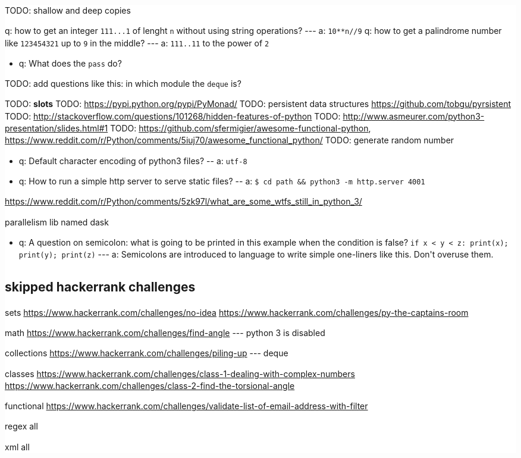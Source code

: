 
TODO: shallow and deep copies

q: how to get an integer `111...1` of lenght `n` without using string operations? --- a: `10**n//9`
q: how to get a palindrome number like `123454321` up to `9` in the middle? --- a: `111..11` to the power of `2`

- q: What does the `pass` do?

TODO: add questions like this: in which module the `deque` is?

TODO: __slots__
TODO: <https://pypi.python.org/pypi/PyMonad/>
TODO: persistent data structures <https://github.com/tobgu/pyrsistent>
TODO: <http://stackoverflow.com/questions/101268/hidden-features-of-python>
TODO: <http://www.asmeurer.com/python3-presentation/slides.html#1>
TODO: <https://github.com/sfermigier/awesome-functional-python>, <https://www.reddit.com/r/Python/comments/5iuj70/awesome_functional_python/>
TODO: generate random number


- q: Default character encoding of python3 files? -- a: `utf-8`

- q: How to run a simple http server to serve static files? -- a: `$ cd path && python3 -m http.server 4001`

<https://www.reddit.com/r/Python/comments/5zk97l/what_are_some_wtfs_still_in_python_3/>

parallelism lib named dask

- q: A question on semicolon: what is going to be printed in this example when the condition is false? `if x < y < z: print(x); print(y); print(z)` --- a: Semicolons are introduced to language to write simple one-liners like this. Don't overuse them.


## skipped hackerrank challenges

sets
<https://www.hackerrank.com/challenges/no-idea>
<https://www.hackerrank.com/challenges/py-the-captains-room>

math
<https://www.hackerrank.com/challenges/find-angle> --- python 3 is disabled

collections
<https://www.hackerrank.com/challenges/piling-up> --- deque

classes
<https://www.hackerrank.com/challenges/class-1-dealing-with-complex-numbers>
<https://www.hackerrank.com/challenges/class-2-find-the-torsional-angle>

functional
<https://www.hackerrank.com/challenges/validate-list-of-email-address-with-filter>

regex
all

xml
all

